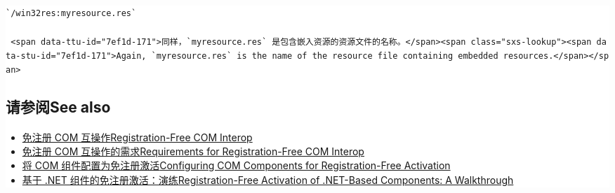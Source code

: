     `/win32res:myresource.res`  
  
     <span data-ttu-id="7ef1d-171">同样，`myresource.res` 是包含嵌入资源的资源文件的名称。</span><span class="sxs-lookup"><span data-stu-id="7ef1d-171">Again, `myresource.res` is the name of the resource file containing embedded resources.</span></span>  
  
## <a name="see-also"></a><span data-ttu-id="7ef1d-172">请参阅</span><span class="sxs-lookup"><span data-stu-id="7ef1d-172">See also</span></span>

- [<span data-ttu-id="7ef1d-173">免注册 COM 互操作</span><span class="sxs-lookup"><span data-stu-id="7ef1d-173">Registration-Free COM Interop</span></span>](registration-free-com-interop.md)
- <span data-ttu-id="7ef1d-174">[免注册 COM 互操作的需求](/previous-versions/dotnet/netframework-4.0/f8h7012w(v=vs.100))</span><span class="sxs-lookup"><span data-stu-id="7ef1d-174">[Requirements for Registration-Free COM Interop](/previous-versions/dotnet/netframework-4.0/f8h7012w(v=vs.100))</span></span>
- <span data-ttu-id="7ef1d-175">[将 COM 组件配置为免注册激活](/previous-versions/dotnet/netframework-4.0/x65a421a(v=vs.100))</span><span class="sxs-lookup"><span data-stu-id="7ef1d-175">[Configuring COM Components for Registration-Free Activation](/previous-versions/dotnet/netframework-4.0/x65a421a(v=vs.100))</span></span>
- <span data-ttu-id="7ef1d-176">[基于 .NET 组件的免注册激活：演练](/previous-versions/dotnet/articles/ms973915(v=msdn.10))</span><span class="sxs-lookup"><span data-stu-id="7ef1d-176">[Registration-Free Activation of .NET-Based Components: A Walkthrough](/previous-versions/dotnet/articles/ms973915(v=msdn.10))</span></span>
